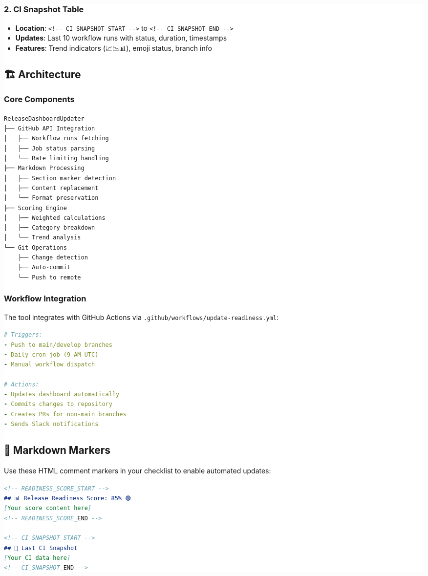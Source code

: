 ### 2. CI Snapshot Table
- **Location**: `<!-- CI_SNAPSHOT_START -->` to `<!-- CI_SNAPSHOT_END -->`
- **Updates**: Last 10 workflow runs with status, duration, timestamps
- **Features**: Trend indicators (📈📉📊), emoji status, branch info

## 🏗️ Architecture

### Core Components

```python
ReleaseDashboardUpdater
├── GitHub API Integration
│   ├── Workflow runs fetching
│   ├── Job status parsing
│   └── Rate limiting handling
├── Markdown Processing
│   ├── Section marker detection
│   ├── Content replacement
│   └── Format preservation
├── Scoring Engine
│   ├── Weighted calculations
│   ├── Category breakdown
│   └── Trend analysis
└── Git Operations
    ├── Change detection
    ├── Auto-commit
    └── Push to remote
```

### Workflow Integration

The tool integrates with GitHub Actions via `.github/workflows/update-readiness.yml`:

```yaml
# Triggers:
- Push to main/develop branches
- Daily cron job (9 AM UTC)
- Manual workflow dispatch

# Actions:
- Updates dashboard automatically
- Commits changes to repository
- Creates PRs for non-main branches
- Sends Slack notifications
```

## 🎨 Markdown Markers

Use these HTML comment markers in your checklist to enable automated updates:

```markdown
<!-- READINESS_SCORE_START -->
## 📊 Release Readiness Score: 85% 🟢
[Your score content here]
<!-- READINESS_SCORE_END -->

<!-- CI_SNAPSHOT_START -->
## 📡 Last CI Snapshot
[Your CI data here]
<!-- CI_SNAPSHOT_END -->
```
